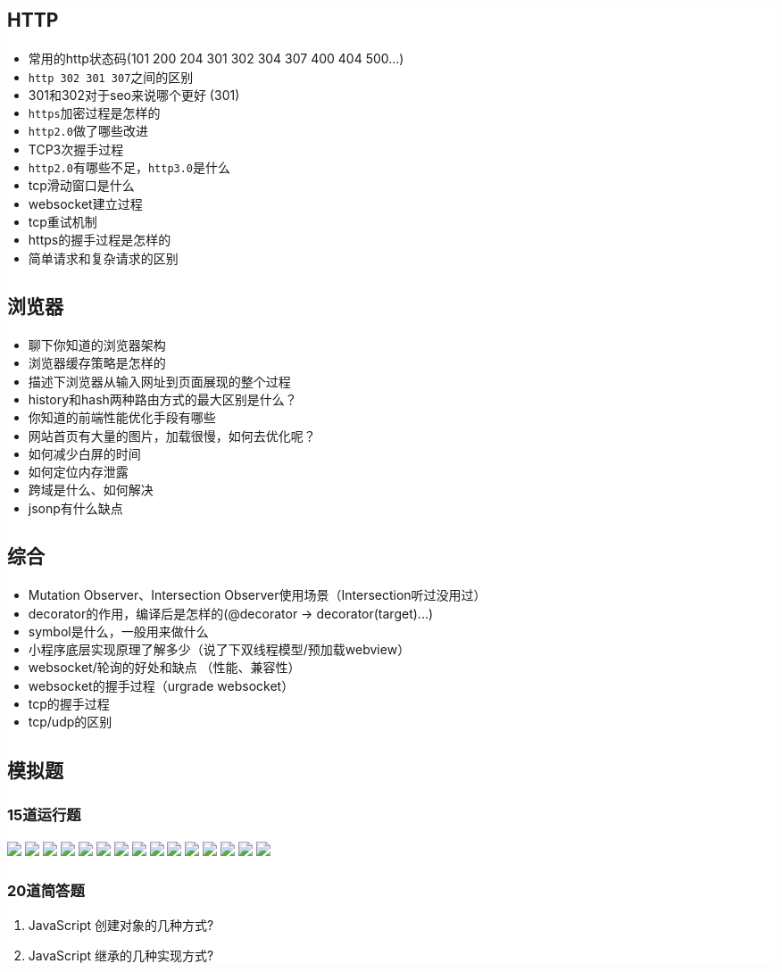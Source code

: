 ##  HTTP

*   常用的http状态码(101 200 204 301 302 304 307 400 404 500...)
*   `http 302 301 307`之间的区别
*   301和302对于seo来说哪个更好 (301)
*   `https`加密过程是怎样的
*   `http2.0`做了哪些改进
*   TCP3次握手过程
*   `http2.0`有哪些不足，`http3.0`是什么
*   tcp滑动窗口是什么
*   websocket建立过程
*   tcp重试机制
*   https的握手过程是怎样的
*   简单请求和复杂请求的区别

##  浏览器

*   聊下你知道的浏览器架构
*   浏览器缓存策略是怎样的
*   描述下浏览器从输入网址到页面展现的整个过程
*   history和hash两种路由方式的最大区别是什么？
*   你知道的前端性能优化手段有哪些
*   网站首页有大量的图片，加载很慢，如何去优化呢？
*   如何减少白屏的时间
*   如何定位内存泄露
*   跨域是什么、如何解决
*   jsonp有什么缺点

##  综合

*   Mutation Observer、Intersection Observer使用场景（Intersection听过没用过）
*   decorator的作用，编译后是怎样的(@decorator -> decorator(target)...)
*   symbol是什么，一般用来做什么
*   小程序底层实现原理了解多少（说了下双线程模型/预加载webview）
*   websocket/轮询的好处和缺点 （性能、兼容性）
*   websocket的握手过程（urgrade websocket）
*   tcp的握手过程
*   tcp/udp的区别

##  模拟题

###  15道运行题

![](https://s.poetries.work/images/20210519113203.png) ![](https://s.poetries.work/images/20210519113212.png) ![](https://s.poetries.work/images/20210519113221.png) ![](https://s.poetries.work/images/20210519113229.png) ![](https://s.poetries.work/images/20210519113236.png) ![](https://s.poetries.work/images/20210519113244.png) ![](https://s.poetries.work/images/20210519113252.png) ![](https://s.poetries.work/images/20210519113300.png) ![](https://s.poetries.work/images/20210519113307.png) ![](https://s.poetries.work/images/20210519113709.png) ![](https://s.poetries.work/images/20210519113717.png) ![](https://s.poetries.work/images/20210519113724.png) ![](https://s.poetries.work/images/20210519113732.png) ![](https://s.poetries.work/images/20210519113742.png) ![](https://s.poetries.work/images/20210519113749.png)

###  20道简答题

1.  JavaScript 创建对象的几种方式?

2.  JavaScript 继承的几种实现方式?
